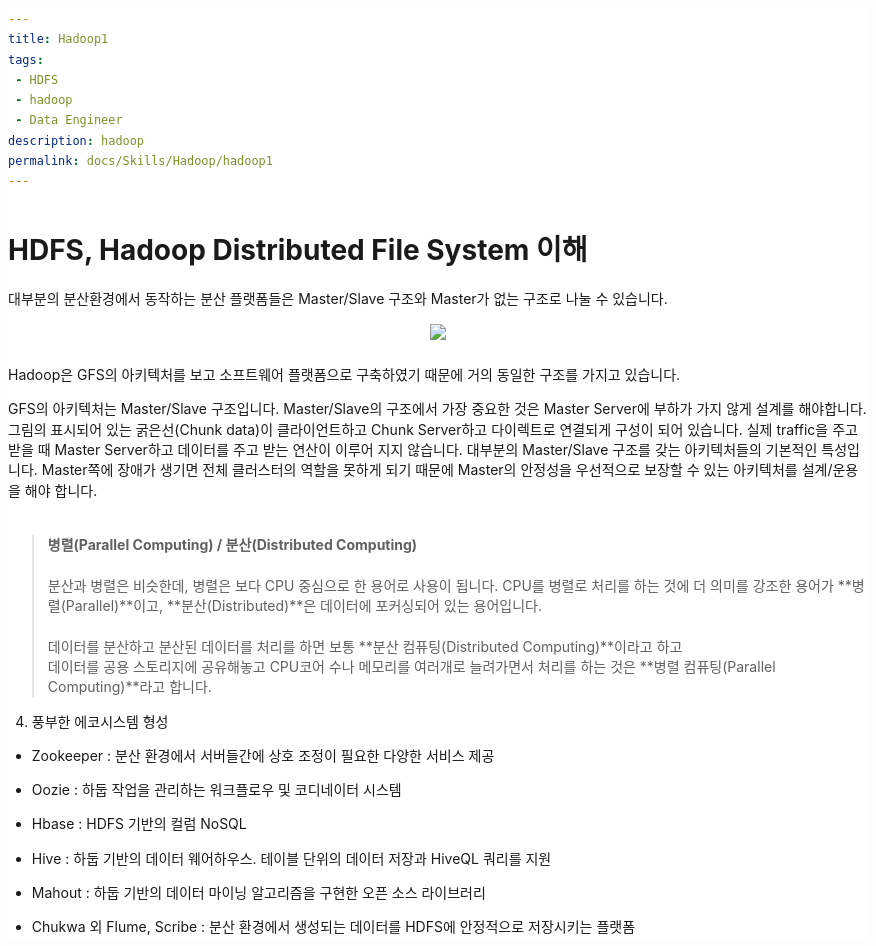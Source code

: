 ```yaml
---
title: Hadoop1
tags: 
 - HDFS
 - hadoop
 - Data Engineer
description: hadoop
permalink: docs/Skills/Hadoop/hadoop1
---
```

# HDFS, Hadoop Distributed File System 이해

대부분의 분산환경에서 동작하는 분산 플랫폼들은 Master/Slave 구조와 Master가 없는 구조로 나눌 수 있습니다.

<center><img src='https://t1.daumcdn.net/cfile/tistory/9981B2335A88438223' width="80%"></center>

<br>
Hadoop은 GFS의 아키텍처를 보고 소프트웨어 플랫폼으로 구축하였기 때문에 거의 동일한 구조를 가지고 있습니다. 

GFS의 아키텍처는 Master/Slave 구조입니다. Master/Slave의 구조에서 가장 중요한 것은 Master Server에 부하가 가지 않게 설계를 해야합니다. 그림의 표시되어 있는 굵은선(Chunk data)이 클라이언트하고 Chunk Server하고 다이렉트로 연결되게 구성이 되어 있습니다. 실제 traffic을 주고 받을 때 Master Server하고 데이터를 주고 받는 연산이 이루어 지지 않습니다. 대부분의 Master/Slave 구조를 갖는 아키텍처들의 기본적인 특성입니다. Master쪽에 장애가 생기면 전체 클러스터의 역할을 못하게 되기 때문에 Master의 안정성을 우선적으로 보장할 수 있는 아키텍처를 설계/운용을 해야 합니다.
<br/><br/>

> **병렬(Parallel Computing) / 분산(Distributed Computing)**<br/><br/>
분산과 병렬은 비슷한데, 병렬은 보다 CPU 중심으로 한 용어로 사용이 됩니다. CPU를 병렬로 처리를 하는 것에 더 의미를 강조한 용어가 **병렬(Parallel)**이고, **분산(Distributed)**은 데이터에 포커싱되어 있는 용어입니다. 
<br/><br/>데이터를 분산하고 분산된 데이터를 처리를 하면 보통 **분산 컴퓨팅(Distributed Computing)**이라고 하고<br/>데이터를 공용 스토리지에 공유해놓고 CPU코어 수나 메모리를 여러개로 늘려가면서 처리를 하는 것은 **병렬 컴퓨팅(Parallel Computing)**라고 합니다.




4) 풍부한 에코시스템 형성

- Zookeeper : 분산 환경에서 서버들간에 상호 조정이 필요한 다양한 서비스 제공

- Oozie : 하둡 작업을 관리하는 워크플로우 및 코디네이터 시스템

- Hbase : HDFS 기반의 컬럼 NoSQL

- Hive : 하둡 기반의 데이터 웨어하우스. 테이블 단위의 데이터 저장과 HiveQL 쿼리를 지원

- Mahout : 하둡 기반의 데이터 마이닝 알고리즘을 구현한 오픈 소스 라이브러리

- Chukwa 외 Flume, Scribe : 분산 환경에서 생성되는 데이터를 HDFS에 안정적으로 저장시키는 플랫폼